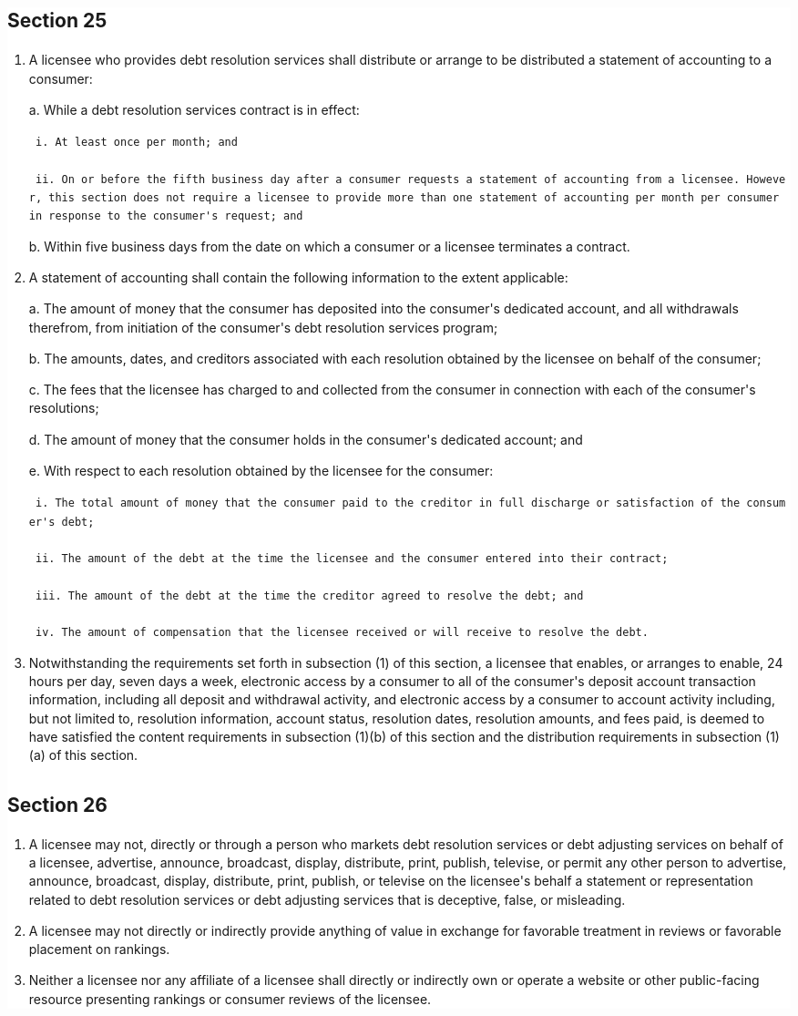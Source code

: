 ## Section 25
1. A licensee who provides debt resolution services shall distribute or arrange to be distributed a statement of accounting to a consumer:

    a. While a debt resolution services contract is in effect:

        i. At least once per month; and

        ii. On or before the fifth business day after a consumer requests a statement of accounting from a licensee. However, this section does not require a licensee to provide more than one statement of accounting per month per consumer in response to the consumer's request; and

    b. Within five business days from the date on which a consumer or a licensee terminates a contract.

2. A statement of accounting shall contain the following information to the extent applicable:

    a. The amount of money that the consumer has deposited into the consumer's dedicated account, and all withdrawals therefrom, from initiation of the consumer's debt resolution services program;

    b. The amounts, dates, and creditors associated with each resolution obtained by the licensee on behalf of the consumer;

    c. The fees that the licensee has charged to and collected from the consumer in connection with each of the consumer's resolutions;

    d. The amount of money that the consumer holds in the consumer's dedicated account; and

    e. With respect to each resolution obtained by the licensee for the consumer:

        i. The total amount of money that the consumer paid to the creditor in full discharge or satisfaction of the consumer's debt;

        ii. The amount of the debt at the time the licensee and the consumer entered into their contract;

        iii. The amount of the debt at the time the creditor agreed to resolve the debt; and

        iv. The amount of compensation that the licensee received or will receive to resolve the debt.

3. Notwithstanding the requirements set forth in subsection (1) of this section, a licensee that enables, or arranges to enable, 24 hours per day, seven days a week, electronic access by a consumer to all of the consumer's deposit account transaction information, including all deposit and withdrawal activity, and electronic access by a consumer to account activity including, but not limited to, resolution information, account status, resolution dates, resolution amounts, and fees paid, is deemed to have satisfied the content requirements in subsection (1)(b) of this section and the distribution requirements in subsection (1)(a) of this section.

## Section 26
1. A licensee may not, directly or through a person who markets debt resolution services or debt adjusting services on behalf of a licensee, advertise, announce, broadcast, display, distribute, print, publish, televise, or permit any other person to advertise, announce, broadcast, display, distribute, print, publish, or televise on the licensee's behalf a statement or representation related to debt resolution services or debt adjusting services that is deceptive, false, or misleading.

2. A licensee may not directly or indirectly provide anything of value in exchange for favorable treatment in reviews or favorable placement on rankings.

3. Neither a licensee nor any affiliate of a licensee shall directly or indirectly own or operate a website or other public-facing resource presenting rankings or consumer reviews of the licensee.
